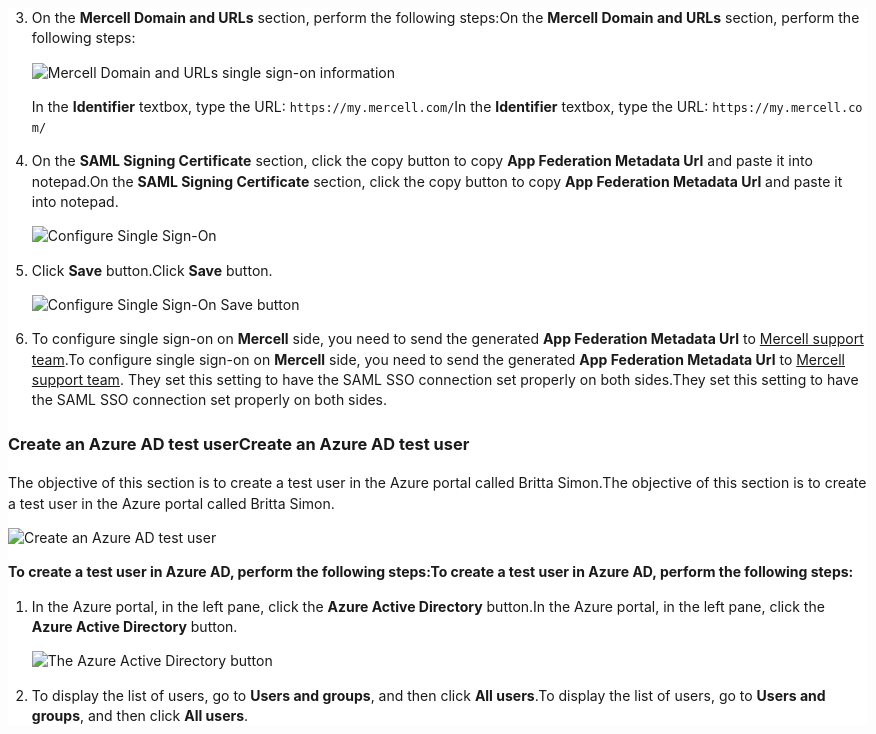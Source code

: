 3. <span data-ttu-id="15f96-152">On the **Mercell Domain and URLs** section, perform the following steps:</span><span class="sxs-lookup"><span data-stu-id="15f96-152">On the **Mercell Domain and URLs** section, perform the following steps:</span></span>

    ![Mercell Domain and URLs single sign-on information](./media/mercell-tutorial/tutorial_mercell_url.png)

    <span data-ttu-id="15f96-154">In the **Identifier** textbox, type the URL: `https://my.mercell.com/`</span><span class="sxs-lookup"><span data-stu-id="15f96-154">In the **Identifier** textbox, type the URL: `https://my.mercell.com/`</span></span>

4. <span data-ttu-id="15f96-155">On the **SAML Signing Certificate** section, click the copy button to copy **App Federation Metadata Url** and paste it into notepad.</span><span class="sxs-lookup"><span data-stu-id="15f96-155">On the **SAML Signing Certificate** section, click the copy button to copy **App Federation Metadata Url** and paste it into notepad.</span></span>
    
    ![Configure Single Sign-On](./media/mercell-tutorial/tutorial_metadataurl.png)
     
5. <span data-ttu-id="15f96-157">Click **Save** button.</span><span class="sxs-lookup"><span data-stu-id="15f96-157">Click **Save** button.</span></span>

    ![Configure Single Sign-On Save button](./media/mercell-tutorial/tutorial_general_400.png)

6. <span data-ttu-id="15f96-159">To configure single sign-on on **Mercell** side, you need to send the generated **App Federation Metadata Url** to [Mercell support team](mailto:webmaster@mercell.com).</span><span class="sxs-lookup"><span data-stu-id="15f96-159">To configure single sign-on on **Mercell** side, you need to send the generated **App Federation Metadata Url** to [Mercell support team](mailto:webmaster@mercell.com).</span></span> <span data-ttu-id="15f96-160">They set this setting to have the SAML SSO connection set properly on both sides.</span><span class="sxs-lookup"><span data-stu-id="15f96-160">They set this setting to have the SAML SSO connection set properly on both sides.</span></span>

### <a name="create-an-azure-ad-test-user"></a><span data-ttu-id="15f96-161">Create an Azure AD test user</span><span class="sxs-lookup"><span data-stu-id="15f96-161">Create an Azure AD test user</span></span>

<span data-ttu-id="15f96-162">The objective of this section is to create a test user in the Azure portal called Britta Simon.</span><span class="sxs-lookup"><span data-stu-id="15f96-162">The objective of this section is to create a test user in the Azure portal called Britta Simon.</span></span>

   ![Create an Azure AD test user][100]

<span data-ttu-id="15f96-164">**To create a test user in Azure AD, perform the following steps:**</span><span class="sxs-lookup"><span data-stu-id="15f96-164">**To create a test user in Azure AD, perform the following steps:**</span></span>

1. <span data-ttu-id="15f96-165">In the Azure portal, in the left pane, click the **Azure Active Directory** button.</span><span class="sxs-lookup"><span data-stu-id="15f96-165">In the Azure portal, in the left pane, click the **Azure Active Directory** button.</span></span>

    ![The Azure Active Directory button](./media/mercell-tutorial/create_aaduser_01.png)

2. <span data-ttu-id="15f96-167">To display the list of users, go to **Users and groups**, and then click **All users**.</span><span class="sxs-lookup"><span data-stu-id="15f96-167">To display the list of users, go to **Users and groups**, and then click **All users**.</span></span>


[1]: ./media/mercell-tutorial/tutorial_general_01.png
[2]: ./media/mercell-tutorial/tutorial_general_02.png
[3]: ./media/mercell-tutorial/tutorial_general_03.png
[4]: ./media/mercell-tutorial/tutorial_general_04.png
[100]: ./media/mercell-tutorial/tutorial_general_100.png
[200]: ./media/mercell-tutorial/tutorial_general_200.png
[201]: ./media/mercell-tutorial/tutorial_general_201.png
[202]: ./media/mercell-tutorial/tutorial_general_202.png
[203]: ./media/mercell-tutorial/tutorial_general_203.png